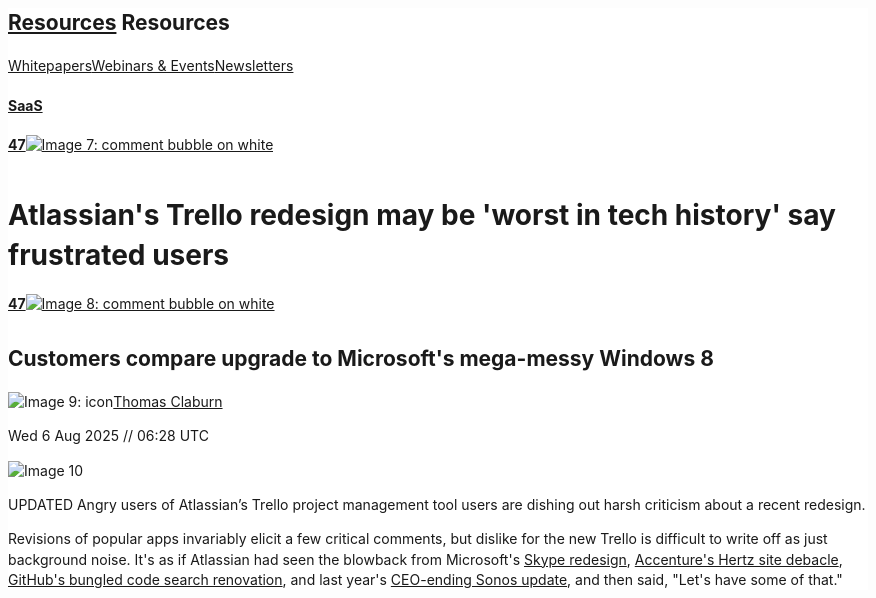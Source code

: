 [Resources](https://www.theregister.com/2025/08/06/trello_redesign_as_bad_as/#subnav-box-nav-resources)
Resources
---------

[Whitepapers](https://whitepapers.theregister.com/)[Webinars & Events](https://whitepapers.theregister.com/events/list/)[Newsletters](https://account.theregister.com/edit/newsletter/)

#### [SaaS](https://www.theregister.com/off_prem/saas/)

[**47**![Image 7: comment bubble on white](https://www.theregister.com/design_picker/f5daacc84b9722c1e31ba85f836c37e4ad993fc4/graphics/icons/bubble_comment_white.png)](https://forums.theregister.com/forum/all/2025/08/06/trello_redesign_as_bad_as/ "View comments on this article")

Atlassian's Trello redesign may be 'worst in tech history' say frustrated users
===============================================================================

[**47**![Image 8: comment bubble on white](https://www.theregister.com/design_picker/f5daacc84b9722c1e31ba85f836c37e4ad993fc4/graphics/icons/bubble_comment_white.png)](https://forums.theregister.com/forum/all/2025/08/06/trello_redesign_as_bad_as/ "View comments on this article")

Customers compare upgrade to Microsoft's mega-messy Windows 8
-------------------------------------------------------------

![Image 9: icon](https://www.theregister.com/design_picker/d518b499f8a6e2c65d4d8c49aca8299d54b03012/graphics/icon/vulture_red.svg)[Thomas Claburn](https://www.theregister.com/Author/Thomas-Claburn "Read more by this author")

 Wed 6 Aug 2025  //  06:28 UTC 

![Image 10](https://www.theregister.com/design_picker/d2e337b97204af4aa34dda04c4e5d56d954b216f/graphics/icons/social_share_icon.svg)

[](https://www.reddit.com/submit?url=https://www.theregister.com/2025/08/06/trello_redesign_as_bad_as/%3futm_medium%3dshare%26utm_content%3darticle%26utm_source%3dreddit&title=Atlassian%27s%20Trello%20redesign%20may%20be%20%27worst%20in%20tech%20history%27%20say%20frustrated%20users)[](https://twitter.com/intent/tweet?text=Atlassian%27s%20Trello%20redesign%20may%20be%20%27worst%20in%20tech%20history%27%20say%20frustrated%20users&url=https://www.theregister.com/2025/08/06/trello_redesign_as_bad_as/%3futm_medium%3dshare%26utm_content%3darticle%26utm_source%3dtwitter&via=theregister)[](https://www.facebook.com/dialog/feed?app_id=1404095453459035&display=popup&link=https://www.theregister.com/2025/08/06/trello_redesign_as_bad_as/%3futm_medium%3dshare%26utm_content%3darticle%26utm_source%3dfacebook)

[](https://www.linkedin.com/shareArticle?mini=true&url=https://www.theregister.com/2025/08/06/trello_redesign_as_bad_as/%3futm_medium%3dshare%26utm_content%3darticle%26utm_source%3dlinkedin&title=Atlassian%27s%20Trello%20redesign%20may%20be%20%27worst%20in%20tech%20history%27%20say%20frustrated%20users&summary=Customers%20compare%20upgrade%20to%20Microsoft%27s%20mega-messy%20Windows%208)[](https://api.whatsapp.com/send?text=https://www.theregister.com/2025/08/06/trello_redesign_as_bad_as/%3futm_medium%3dshare%26utm_content%3darticle%26utm_source%3dwhatsapp)

UPDATED Angry users of Atlassian’s Trello project management tool users are dishing out harsh criticism about a recent redesign.

Revisions of popular apps invariably elicit a few critical comments, but dislike for the new Trello is difficult to write off as just background noise. It's as if Atlassian had seen the blowback from Microsoft's [Skype redesign](https://www.theregister.com/2017/07/05/skype_app_slammed_in_user_reviews/), [Accenture's Hertz site debacle](https://www.theregister.com/2019/04/23/hertz_accenture_lawsuit/), [GitHub's bungled code search renovation](https://www.theregister.com/2023/05/13/github_code_search_redesign_feedback/), and last year's [CEO-ending Sonos update](https://www.theregister.com/2025/01/14/sonos_ceo_steps_down/), and then said, "Let's have some of that."
